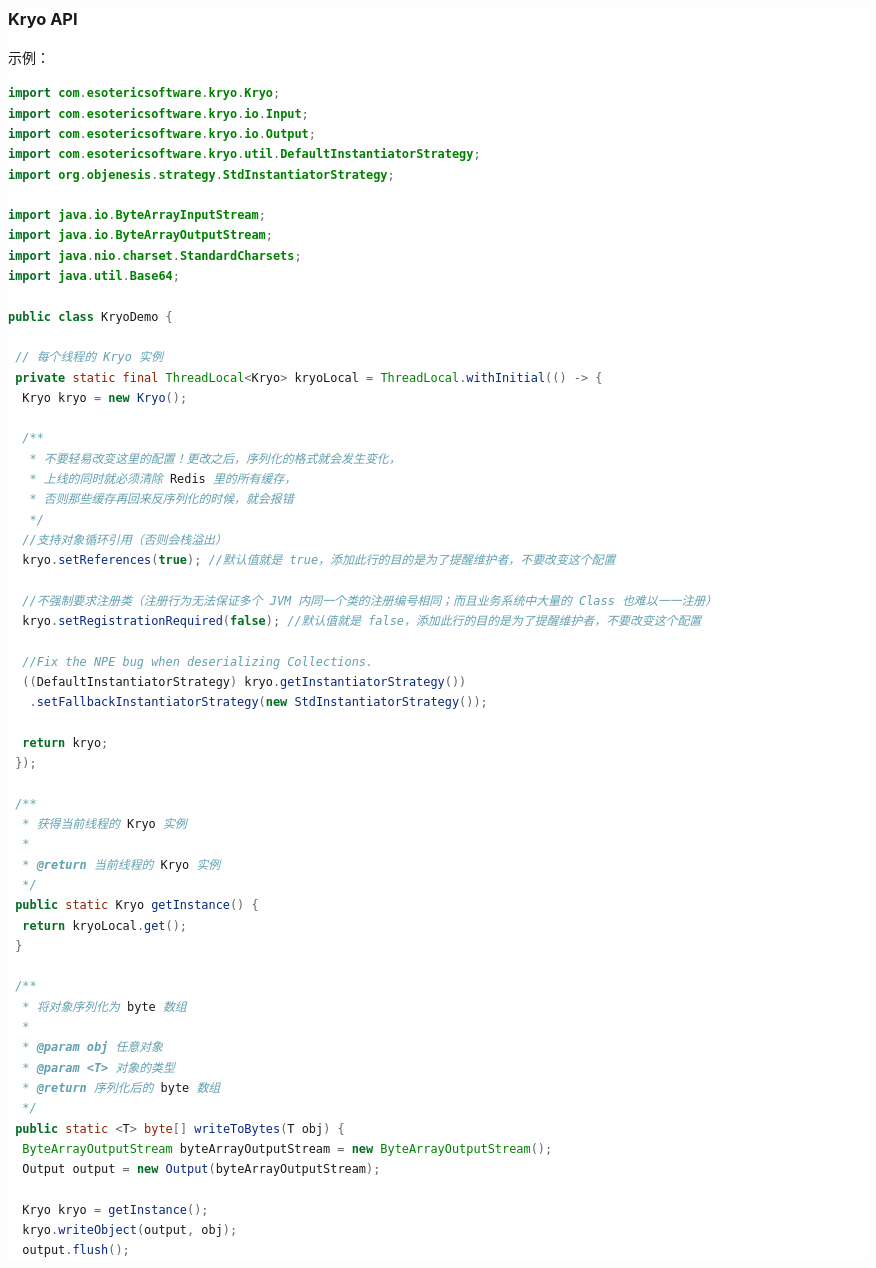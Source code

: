 ### Kryo API

示例：

```java
import com.esotericsoftware.kryo.Kryo;
import com.esotericsoftware.kryo.io.Input;
import com.esotericsoftware.kryo.io.Output;
import com.esotericsoftware.kryo.util.DefaultInstantiatorStrategy;
import org.objenesis.strategy.StdInstantiatorStrategy;

import java.io.ByteArrayInputStream;
import java.io.ByteArrayOutputStream;
import java.nio.charset.StandardCharsets;
import java.util.Base64;

public class KryoDemo {

 // 每个线程的 Kryo 实例
 private static final ThreadLocal<Kryo> kryoLocal = ThreadLocal.withInitial(() -> {
  Kryo kryo = new Kryo();

  /**
   * 不要轻易改变这里的配置！更改之后，序列化的格式就会发生变化，
   * 上线的同时就必须清除 Redis 里的所有缓存，
   * 否则那些缓存再回来反序列化的时候，就会报错
   */
  //支持对象循环引用（否则会栈溢出）
  kryo.setReferences(true); //默认值就是 true，添加此行的目的是为了提醒维护者，不要改变这个配置

  //不强制要求注册类（注册行为无法保证多个 JVM 内同一个类的注册编号相同；而且业务系统中大量的 Class 也难以一一注册）
  kryo.setRegistrationRequired(false); //默认值就是 false，添加此行的目的是为了提醒维护者，不要改变这个配置

  //Fix the NPE bug when deserializing Collections.
  ((DefaultInstantiatorStrategy) kryo.getInstantiatorStrategy())
   .setFallbackInstantiatorStrategy(new StdInstantiatorStrategy());

  return kryo;
 });

 /**
  * 获得当前线程的 Kryo 实例
  *
  * @return 当前线程的 Kryo 实例
  */
 public static Kryo getInstance() {
  return kryoLocal.get();
 }

 /**
  * 将对象序列化为 byte 数组
  *
  * @param obj 任意对象
  * @param <T> 对象的类型
  * @return 序列化后的 byte 数组
  */
 public static <T> byte[] writeToBytes(T obj) {
  ByteArrayOutputStream byteArrayOutputStream = new ByteArrayOutputStream();
  Output output = new Output(byteArrayOutputStream);

  Kryo kryo = getInstance();
  kryo.writeObject(output, obj);
  output.flush();

```